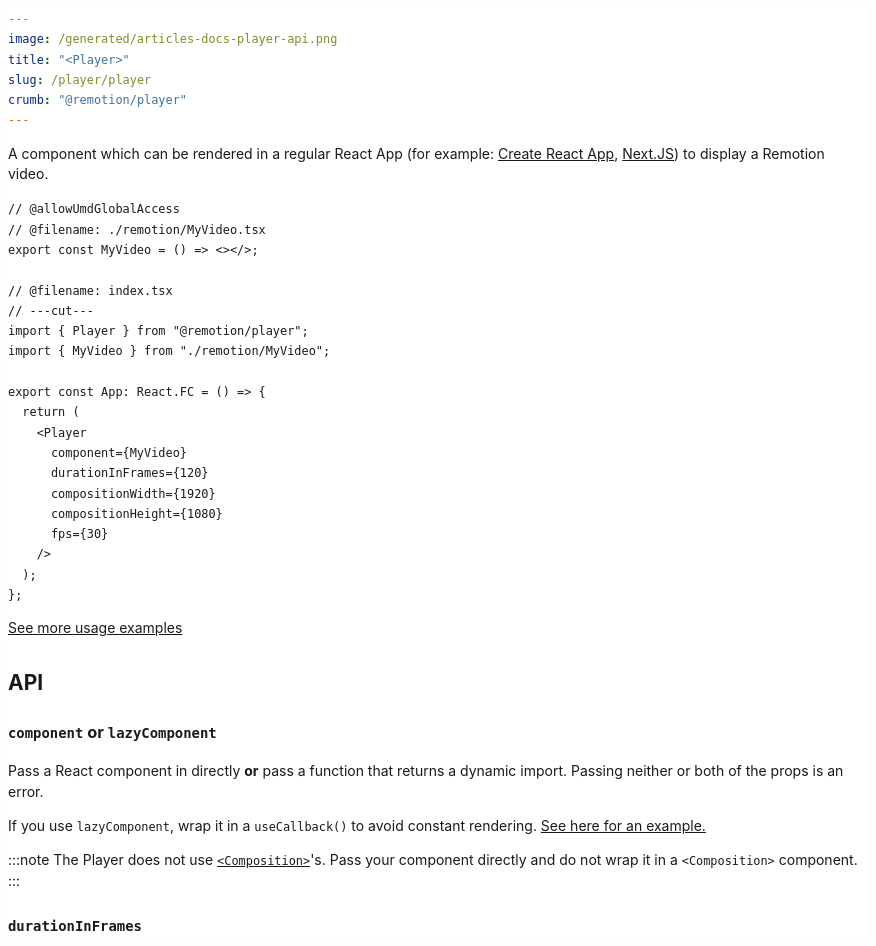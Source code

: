 ```yaml
---
image: /generated/articles-docs-player-api.png
title: "<Player>"
slug: /player/player
crumb: "@remotion/player"
---
```


A component which can be rendered in a regular React App (for example: [Create React App](https://create-react-app.dev/), [Next.JS](https://nextjs.org)) to display a Remotion video.

```tsx twoslash title="MyApp.tsx"
// @allowUmdGlobalAccess
// @filename: ./remotion/MyVideo.tsx
export const MyVideo = () => <></>;

// @filename: index.tsx
// ---cut---
import { Player } from "@remotion/player";
import { MyVideo } from "./remotion/MyVideo";

export const App: React.FC = () => {
  return (
    <Player
      component={MyVideo}
      durationInFrames={120}
      compositionWidth={1920}
      compositionHeight={1080}
      fps={30}
    />
  );
};
```

[See more usage examples](/docs/player/examples)

## API

### `component` or `lazyComponent`

Pass a React component in directly **or** pass a function that returns a dynamic import. Passing neither or both of the props is an error.

If you use `lazyComponent`, wrap it in a `useCallback()` to avoid constant rendering. [See here for an example.](/docs/player/examples#loading-a-component-lazily)

:::note
The Player does not use [`<Composition>`](/docs/composition)'s. Pass your component directly and do not wrap it in a `<Composition>` component.
:::

### `durationInFrames`

